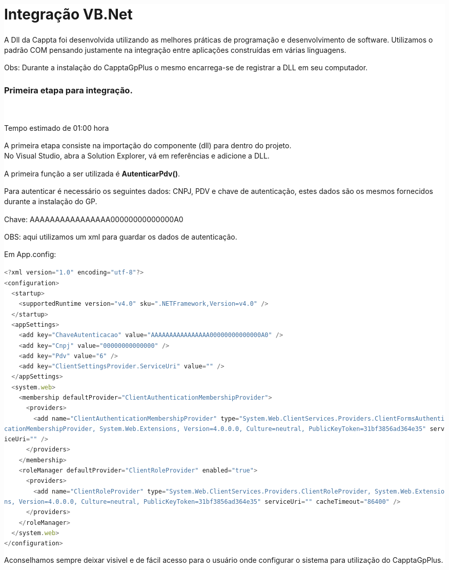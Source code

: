 <h1>Integração VB.Net</h1>

A Dll da Cappta foi desenvolvida utilizando as melhores práticas de programação e desenvolvimento de software. Utilizamos o padrão COM pensando justamente na integração entre aplicações construídas em várias linguagens. 

Obs: Durante a instalação do CapptaGpPlus o mesmo encarrega-se de registrar a DLL em seu computador.

<h3>Primeira etapa para integração.</h3></br>

Tempo estimado de 01:00 hora

 A primeira etapa consiste na importação do componente (dll) para dentro do projeto.</br>
 No Visual Studio, abra a Solution Explorer, vá em referências e adicione a DLL.
 
	
A primeira função a ser utilizada é **AutenticarPdv()**.</br>
     
Para autenticar é necessário os seguintes dados: CNPJ, PDV e chave de autenticação, estes dados são os mesmos fornecidos durante a instalação do GP.</br>
	
Chave: AAAAAAAAAAAAAAAA00000000000000A0 </br>

OBS: aqui utilizamos um xml para guardar os dados de autenticação.

Em App.config:
```javascript
<?xml version="1.0" encoding="utf-8"?>
<configuration>
  <startup>
    <supportedRuntime version="v4.0" sku=".NETFramework,Version=v4.0" />
  </startup>
  <appSettings>
    <add key="ChaveAutenticacao" value="AAAAAAAAAAAAAAAA00000000000000A0" />
    <add key="Cnpj" value="00000000000000" />
    <add key="Pdv" value="6" />
    <add key="ClientSettingsProvider.ServiceUri" value="" />
  </appSettings>
  <system.web>
    <membership defaultProvider="ClientAuthenticationMembershipProvider">
      <providers>
        <add name="ClientAuthenticationMembershipProvider" type="System.Web.ClientServices.Providers.ClientFormsAuthenticationMembershipProvider, System.Web.Extensions, Version=4.0.0.0, Culture=neutral, PublicKeyToken=31bf3856ad364e35" serviceUri="" />
      </providers>
    </membership>
    <roleManager defaultProvider="ClientRoleProvider" enabled="true">
      <providers>
        <add name="ClientRoleProvider" type="System.Web.ClientServices.Providers.ClientRoleProvider, System.Web.Extensions, Version=4.0.0.0, Culture=neutral, PublicKeyToken=31bf3856ad364e35" serviceUri="" cacheTimeout="86400" />
      </providers>
    </roleManager>
  </system.web>
</configuration>
```
Aconselhamos sempre deixar visivel e de fácil acesso para o usuário onde configurar o sistema para utilização do CapptaGpPlus.
